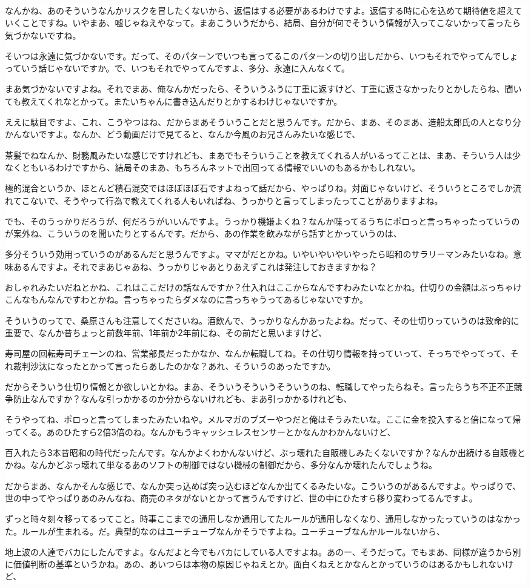 
なんかね、あのそういうなんかリスクを冒したくないから、返信はする必要があるわけですよ。返信する時に心を込めて期待値を超えていくことですね。いやまあ、嘘じゃねえやなって。まあこういうだから、結局、自分が何でそういう情報が入ってこないかって言ったら気づかないですね。


そいつは永遠に気づかないです。だって、そのパターンでいつも言ってるこのパターンの切り出しだから、いつもそれでやってんでしょっていう話じゃないですか。で、いつもそれでやってんですよ、多分、永遠に入んなくて。


まあ気づかないですよね。それでまあ、俺なんかだったら、そういうふうに丁重に返すけど、丁重に返さなかったりとかしたらね、聞いても教えてくれなとかって。またいちゃんに書き込んだりとかするわけじゃないですか。


ええに駄目ですよ、これ、こうやつはね、だからまあそういうことだと思うんです。だから、まあ、そのまあ、造船太郎氏の人となり分かんないですよ。なんか、どう動画だけで見てると、なんか今風のお兄さんみたいな感じで、


茶髪でねなんか、財務風みたいな感じですけれども、まあでもそういうことを教えてくれる人がいるってことは、まあ、そういう人は少なくともいるわけですから、結局そのまあ、もちろんネットで出回ってる情報でいいのもあるかもしれない。


極的混合というか、ほとんど積石混交ではほぼほぼ石ですよねって話だから、やっぱりね。対面じゃないけど、そういうところでしか流れてこないで、そうやって行為で教えてくれる人もいればね、うっかりと言ってしまったってことがありますよね。


でも、そのうっかりだろうが、何だろうがいいんですよ。うっかり機嫌よくね？なんか喋ってるうちにポロっと言っちゃったっていうのが案外ね、こういうのを聞いたりとするんです。だから、あの作業を飲みながら話すとかっていうのは、


多分そういう効用っていうのがあるんだと思うんですよ。ママがだとかね。いやいやいやいやったら昭和のサラリーマンみたいなね。意味あるんですよ。それでまあじゃあね、うっかりじゃあとりあえずこれは発注しておきますかね？


おしゃれみたいだねとかね、これはここだけの話なんですか？仕入れはここからなんですわみたいなとかね。仕切りの金額はぶっちゃけこんなもんなんですわとかね。言っちゃったらダメなのに言っちゃうってあるじゃないですか。


そういうのってで、桑原さんも注意してくださいね。酒飲んで、うっかりなんかあったよね。だって、その仕切りっていうのは致命的に重要で、なんか昔ちょっと前数年前、1年前か2年前にね、その前だと思いますけど、


寿司屋の回転寿司チェーンのね、営業部長だったかなか、なんか転職してね。その仕切り情報を持っていって、そっちでやってって、それ裁判沙汰になったとかって言ったらあしたのかな？あれ、そういうのあったですか。


だからそういう仕切り情報とか欲しいとかね。まあ、そういうそういうそういうのね、転職してやったらねそ。言ったらうち不正不正競争防止なんですか？なんな引っかかるのか分からないけれども、まあ引っかかるけれども、


そうやってね、ポロっと言ってしまったみたいねや。メルマガのブズーやつだと俺はそうみたいな。ここに金を投入すると倍になって帰ってくる。あのひたすら2倍3倍のね。なんかもうキャッシュレスセンサーとかなんかわかんないけど、


百入れたら3本昔昭和の時代だったんです。なんかよくわかんないけど、ぶっ壊れた自販機しみたくないですか？なんか出続ける自販機とかね。なんかどぶっ壊れて単なるあのソフトの制御ではない機械の制御だから、多分なんか壊れたんでしょうね。


だからまあ、なんかそんな感じで、なんか突っ込めば突っ込むほどなんか出てくるみたいな。こういうのがあるんですよ。やっぱりで、世の中ってやっぱりあのみんなね、商売のネタがないとかって言うんですけど、世の中にひたすら移り変わってるんですよ。


ずっと時々刻々移ってるってこと。時事ここまでの通用しなか通用してたルールが通用しなくなり、通用しなかったっていうのはなかった。ルールが生まれる。だ。典型的なのはユーチューブなんかそうですよね。ユーチューブなんかルールないから、


地上波の人達でバカにしたんですよ。なんだよと今でもバカにしている人ですよね。あのー、そうだって。でもまあ、同様が違うから別に価値判断の基準というかね。あの、あいつらは本物の原因じゃねえとか。面白くねえとかなんとかっていうのはあるかもしれないけど、


